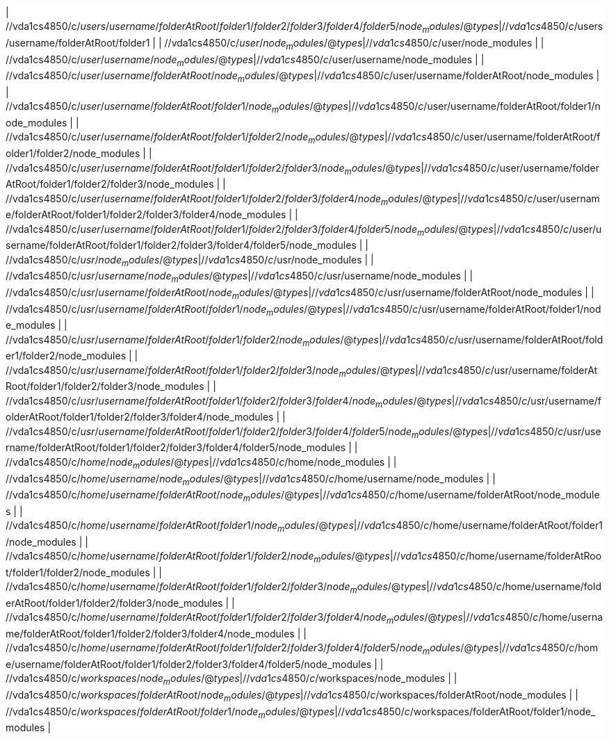 | //vda1cs4850/c$/users/username/folderAtRoot/folder1/folder2/folder3/folder4/folder5/node_modules/@types | //vda1cs4850/c$/users/username/folderAtRoot/folder1                                                     |
| //vda1cs4850/c$/user/node_modules/@types                                                                | //vda1cs4850/c$/user/node_modules                                                                       |
| //vda1cs4850/c$/user/username/node_modules/@types                                                       | //vda1cs4850/c$/user/username/node_modules                                                              |
| //vda1cs4850/c$/user/username/folderAtRoot/node_modules/@types                                          | //vda1cs4850/c$/user/username/folderAtRoot/node_modules                                                 |
| //vda1cs4850/c$/user/username/folderAtRoot/folder1/node_modules/@types                                  | //vda1cs4850/c$/user/username/folderAtRoot/folder1/node_modules                                         |
| //vda1cs4850/c$/user/username/folderAtRoot/folder1/folder2/node_modules/@types                          | //vda1cs4850/c$/user/username/folderAtRoot/folder1/folder2/node_modules                                 |
| //vda1cs4850/c$/user/username/folderAtRoot/folder1/folder2/folder3/node_modules/@types                  | //vda1cs4850/c$/user/username/folderAtRoot/folder1/folder2/folder3/node_modules                         |
| //vda1cs4850/c$/user/username/folderAtRoot/folder1/folder2/folder3/folder4/node_modules/@types          | //vda1cs4850/c$/user/username/folderAtRoot/folder1/folder2/folder3/folder4/node_modules                 |
| //vda1cs4850/c$/user/username/folderAtRoot/folder1/folder2/folder3/folder4/folder5/node_modules/@types  | //vda1cs4850/c$/user/username/folderAtRoot/folder1/folder2/folder3/folder4/folder5/node_modules         |
| //vda1cs4850/c$/usr/node_modules/@types                                                                 | //vda1cs4850/c$/usr/node_modules                                                                        |
| //vda1cs4850/c$/usr/username/node_modules/@types                                                        | //vda1cs4850/c$/usr/username/node_modules                                                               |
| //vda1cs4850/c$/usr/username/folderAtRoot/node_modules/@types                                           | //vda1cs4850/c$/usr/username/folderAtRoot/node_modules                                                  |
| //vda1cs4850/c$/usr/username/folderAtRoot/folder1/node_modules/@types                                   | //vda1cs4850/c$/usr/username/folderAtRoot/folder1/node_modules                                          |
| //vda1cs4850/c$/usr/username/folderAtRoot/folder1/folder2/node_modules/@types                           | //vda1cs4850/c$/usr/username/folderAtRoot/folder1/folder2/node_modules                                  |
| //vda1cs4850/c$/usr/username/folderAtRoot/folder1/folder2/folder3/node_modules/@types                   | //vda1cs4850/c$/usr/username/folderAtRoot/folder1/folder2/folder3/node_modules                          |
| //vda1cs4850/c$/usr/username/folderAtRoot/folder1/folder2/folder3/folder4/node_modules/@types           | //vda1cs4850/c$/usr/username/folderAtRoot/folder1/folder2/folder3/folder4/node_modules                  |
| //vda1cs4850/c$/usr/username/folderAtRoot/folder1/folder2/folder3/folder4/folder5/node_modules/@types   | //vda1cs4850/c$/usr/username/folderAtRoot/folder1/folder2/folder3/folder4/folder5/node_modules          |
| //vda1cs4850/c$/home/node_modules/@types                                                                | //vda1cs4850/c$/home/node_modules                                                                       |
| //vda1cs4850/c$/home/username/node_modules/@types                                                       | //vda1cs4850/c$/home/username/node_modules                                                              |
| //vda1cs4850/c$/home/username/folderAtRoot/node_modules/@types                                          | //vda1cs4850/c$/home/username/folderAtRoot/node_modules                                                 |
| //vda1cs4850/c$/home/username/folderAtRoot/folder1/node_modules/@types                                  | //vda1cs4850/c$/home/username/folderAtRoot/folder1/node_modules                                         |
| //vda1cs4850/c$/home/username/folderAtRoot/folder1/folder2/node_modules/@types                          | //vda1cs4850/c$/home/username/folderAtRoot/folder1/folder2/node_modules                                 |
| //vda1cs4850/c$/home/username/folderAtRoot/folder1/folder2/folder3/node_modules/@types                  | //vda1cs4850/c$/home/username/folderAtRoot/folder1/folder2/folder3/node_modules                         |
| //vda1cs4850/c$/home/username/folderAtRoot/folder1/folder2/folder3/folder4/node_modules/@types          | //vda1cs4850/c$/home/username/folderAtRoot/folder1/folder2/folder3/folder4/node_modules                 |
| //vda1cs4850/c$/home/username/folderAtRoot/folder1/folder2/folder3/folder4/folder5/node_modules/@types  | //vda1cs4850/c$/home/username/folderAtRoot/folder1/folder2/folder3/folder4/folder5/node_modules         |
| //vda1cs4850/c$/workspaces/node_modules/@types                                                          | //vda1cs4850/c$/workspaces/node_modules                                                                 |
| //vda1cs4850/c$/workspaces/folderAtRoot/node_modules/@types                                             | //vda1cs4850/c$/workspaces/folderAtRoot/node_modules                                                    |
| //vda1cs4850/c$/workspaces/folderAtRoot/folder1/node_modules/@types                                     | //vda1cs4850/c$/workspaces/folderAtRoot/folder1/node_modules                                            |